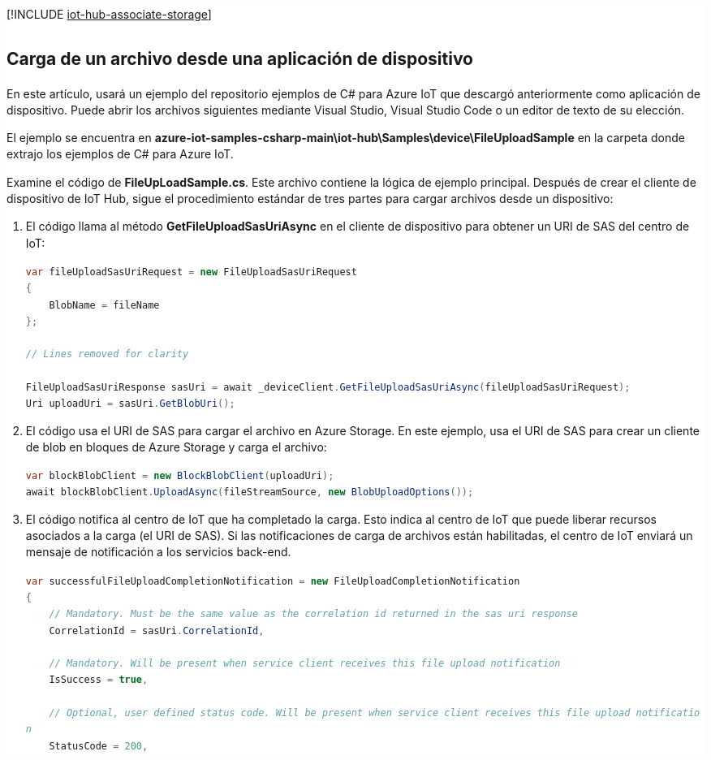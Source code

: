 [!INCLUDE [iot-hub-associate-storage](../../includes/iot-hub-include-associate-storage.md)]

## <a name="upload-file-from-a-device-app"></a>Carga de un archivo desde una aplicación de dispositivo

En este artículo, usará un ejemplo del repositorio ejemplos de C# para Azure IoT que descargó anteriormente como aplicación de dispositivo. Puede abrir los archivos siguientes mediante Visual Studio, Visual Studio Code o un editor de texto de su elección.  

El ejemplo se encuentra en **azure-iot-samples-csharp-main\iot-hub\Samples\device\FileUploadSample** en la carpeta donde extrajo los ejemplos de C# para Azure IoT.

Examine el código de **FileUpLoadSample.cs**. Este archivo contiene la lógica de ejemplo principal. Después de crear el cliente de dispositivo de IoT Hub, sigue el procedimiento estándar de tres partes para cargar archivos desde un dispositivo:

1. El código llama al método **GetFileUploadSasUriAsync** en el cliente de dispositivo para obtener un URI de SAS del centro de IoT:

    ```csharp
    var fileUploadSasUriRequest = new FileUploadSasUriRequest
    {
        BlobName = fileName
    };

    // Lines removed for clarity

    FileUploadSasUriResponse sasUri = await _deviceClient.GetFileUploadSasUriAsync(fileUploadSasUriRequest);
    Uri uploadUri = sasUri.GetBlobUri();
    ```

1. El código usa el URI de SAS para cargar el archivo en Azure Storage. En este ejemplo, usa el URI de SAS para crear un cliente de blob en bloques de Azure Storage y carga el archivo:

    ```csharp
    var blockBlobClient = new BlockBlobClient(uploadUri);
    await blockBlobClient.UploadAsync(fileStreamSource, new BlobUploadOptions());
    ```

1. El código notifica al centro de IoT que ha completado la carga. Esto indica al centro de IoT que puede liberar recursos asociados a la carga (el URI de SAS). Si las notificaciones de carga de archivos están habilitadas, el centro de IoT enviará un mensaje de notificación a los servicios back-end.

    ```csharp
    var successfulFileUploadCompletionNotification = new FileUploadCompletionNotification
    {
        // Mandatory. Must be the same value as the correlation id returned in the sas uri response
        CorrelationId = sasUri.CorrelationId,
    
        // Mandatory. Will be present when service client receives this file upload notification
        IsSuccess = true,
    
        // Optional, user defined status code. Will be present when service client receives this file upload notification
        StatusCode = 200,
    